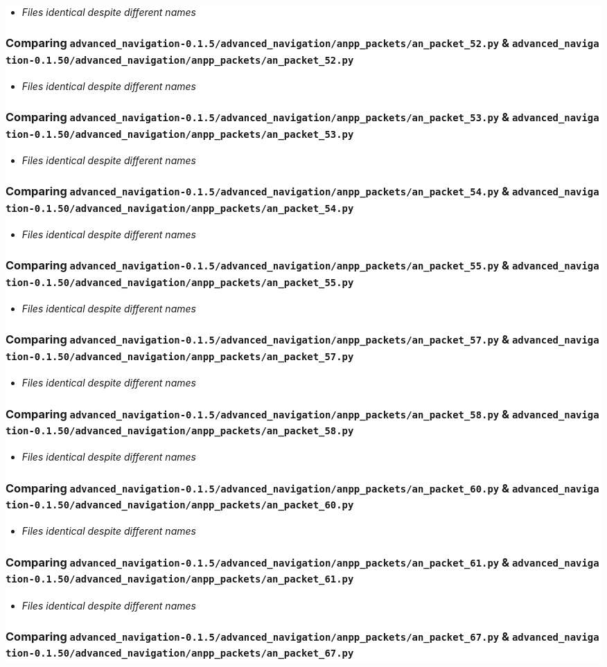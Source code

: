  * *Files identical despite different names*

### Comparing `advanced_navigation-0.1.5/advanced_navigation/anpp_packets/an_packet_52.py` & `advanced_navigation-0.1.50/advanced_navigation/anpp_packets/an_packet_52.py`

 * *Files identical despite different names*

### Comparing `advanced_navigation-0.1.5/advanced_navigation/anpp_packets/an_packet_53.py` & `advanced_navigation-0.1.50/advanced_navigation/anpp_packets/an_packet_53.py`

 * *Files identical despite different names*

### Comparing `advanced_navigation-0.1.5/advanced_navigation/anpp_packets/an_packet_54.py` & `advanced_navigation-0.1.50/advanced_navigation/anpp_packets/an_packet_54.py`

 * *Files identical despite different names*

### Comparing `advanced_navigation-0.1.5/advanced_navigation/anpp_packets/an_packet_55.py` & `advanced_navigation-0.1.50/advanced_navigation/anpp_packets/an_packet_55.py`

 * *Files identical despite different names*

### Comparing `advanced_navigation-0.1.5/advanced_navigation/anpp_packets/an_packet_57.py` & `advanced_navigation-0.1.50/advanced_navigation/anpp_packets/an_packet_57.py`

 * *Files identical despite different names*

### Comparing `advanced_navigation-0.1.5/advanced_navigation/anpp_packets/an_packet_58.py` & `advanced_navigation-0.1.50/advanced_navigation/anpp_packets/an_packet_58.py`

 * *Files identical despite different names*

### Comparing `advanced_navigation-0.1.5/advanced_navigation/anpp_packets/an_packet_60.py` & `advanced_navigation-0.1.50/advanced_navigation/anpp_packets/an_packet_60.py`

 * *Files identical despite different names*

### Comparing `advanced_navigation-0.1.5/advanced_navigation/anpp_packets/an_packet_61.py` & `advanced_navigation-0.1.50/advanced_navigation/anpp_packets/an_packet_61.py`

 * *Files identical despite different names*

### Comparing `advanced_navigation-0.1.5/advanced_navigation/anpp_packets/an_packet_67.py` & `advanced_navigation-0.1.50/advanced_navigation/anpp_packets/an_packet_67.py`
